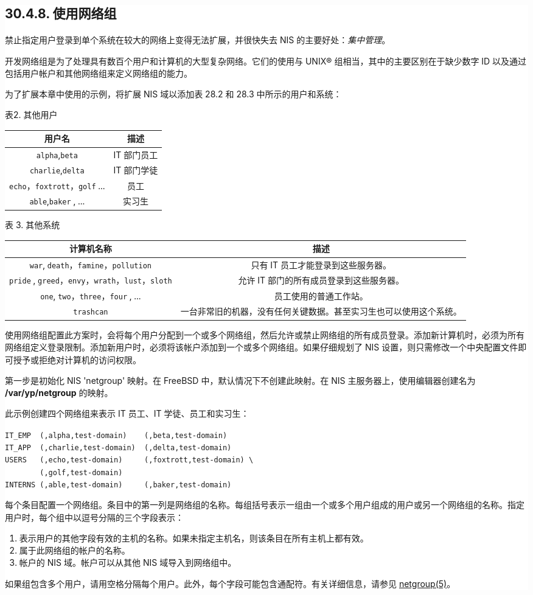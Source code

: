 ```
```

## 30.4.8. 使用网络组

禁止指定用户登录到单个系统在较大的网络上变得无法扩展，并很快失去 NIS 的主要好处：_集中管理_。

开发网络组是为了处理具有数百个用户和计算机的大型复杂网络。它们的使用与 UNIX® 组相当，其中的主要区别在于缺少数字 ID 以及通过包括用户帐户和其他网络组来定义网络组的能力。

为了扩展本章中使用的示例，将扩展 NIS 域以添加表 28.2 和 28.3 中所示的用户和系统：

表2. 其他用户

| 用户名                             | 描述      |
| :-------------------------------: | :-------: |
| `alpha`,`beta`                  | IT 部门员工 |
| `charlie`,`delta`               | IT 部门学徒 |
| `echo`，`foxtrott`，`golf` ... | 员工      |
| `able`,`baker` , ...            | 实习生     |

表 3. 其他系统

| 计算机名称                                             | 描述                                |
| :-------------------------------------------------: | :--------------------------------: |
| `war`, `death`，`famine`，`pollution`              | 只有 IT 员工才能登录到这些服务器。             |
| `pride` , `greed`，`envy`，`wrath`，`lust`，`sloth` | 允许 IT 部门的所有成员登录到这些服务器。          |
| `one`, `two`，`three`，`four` , ...              | 员工使用的普通工作站。                     |
| `trashcan`                                        | 一台非常旧的机器，没有任何关键数据。甚至实习生也可以使用这个系统。|

使用网络组配置此方案时，会将每个用户分配到一个或多个网络组，然后允许或禁止网络组的所有成员登录。添加新计算机时，必须为所有网络组定义登录限制。添加新用户时，必须将该帐户添加到一个或多个网络组。如果仔细规划了 NIS 设置，则只需修改一个中央配置文件即可授予或拒绝对计算机的访问权限。

第一步是初始化 NIS 'netgroup' 映射。在 FreeBSD 中，默认情况下不创建此映射。在 NIS 主服务器上，使用编辑器创建名为 **/var/yp/netgroup** 的映射。

此示例创建四个网络组来表示 IT 员工、IT 学徒、员工和实习生：


```
IT_EMP  (,alpha,test-domain)    (,beta,test-domain)
IT_APP  (,charlie,test-domain)  (,delta,test-domain)
USERS   (,echo,test-domain)     (,foxtrott,test-domain) \
        (,golf,test-domain)
INTERNS (,able,test-domain)     (,baker,test-domain)
```

每个条目配置一个网络组。条目中的第一列是网络组的名称。每组括号表示一组由一个或多个用户组成的用户或另一个网络组的名称。指定用户时，每个组中以逗号分隔的三个字段表示：

1. 表示用户的其他字段有效的主机的名称。如果未指定主机名，则该条目在所有主机上都有效。
2. 属于此网络组的帐户的名称。
3. 帐户的 NIS 域。帐户可以从其他 NIS 域导入到网络组中。

如果组包含多个用户，请用空格分隔每个用户。此外，每个字段可能包含通配符。有关详细信息，请参见 [netgroup(5)](https://www.freebsd.org/cgi/man.cgi?query=netgroup\&sektion=5\&format=html)。

